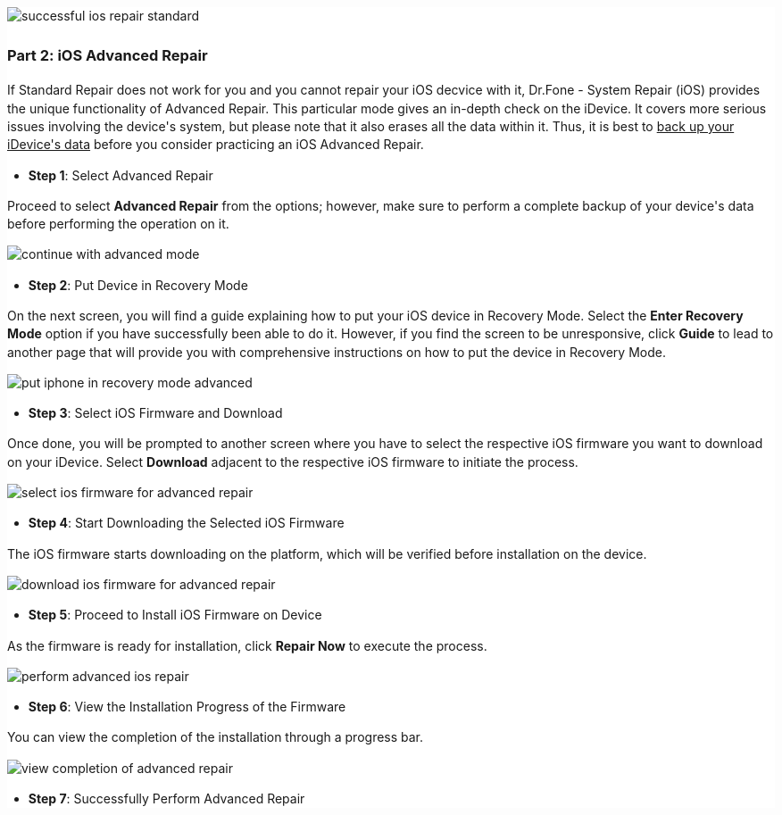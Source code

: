 ![successful ios repair standard](https://images.wondershare.com/drfone/guide/ios-system-repair-8.png)

### Part 2: iOS Advanced Repair

If Standard Repair does not work for you and you cannot repair your iOS decvice with it, Dr.Fone - System Repair (iOS) provides the unique functionality of Advanced Repair. This particular mode gives an in-depth check on the iDevice. It covers more serious issues involving the device's system, but please note that it also erases all the data within it. Thus, it is best to [back up your iDevice's data](https://tools.techidaily.com/wondershare/drfone/iphone-backup-and-restore/) before you consider practicing an iOS Advanced Repair.

- **Step 1**: Select Advanced Repair

Proceed to select **Advanced Repair** from the options; however, make sure to perform a complete backup of your device's data before performing the operation on it.

![continue with advanced mode](https://images.wondershare.com/drfone/guide/ios-system-repair-9.png)

- **Step 2**: Put Device in Recovery Mode

On the next screen, you will find a guide explaining how to put your iOS device in Recovery Mode. Select the **Enter Recovery Mode** option if you have successfully been able to do it. However, if you find the screen to be unresponsive, click **Guide** to lead to another page that will provide you with comprehensive instructions on how to put the device in Recovery Mode.

![put iphone in recovery mode advanced](https://images.wondershare.com/drfone/guide/ios-system-repair-3.png)

- **Step 3**: Select iOS Firmware and Download

Once done, you will be prompted to another screen where you have to select the respective iOS firmware you want to download on your iDevice. Select **Download** adjacent to the respective iOS firmware to initiate the process.

![select ios firmware for advanced repair](https://images.wondershare.com/drfone/guide/ios-system-repair-4.png)

- **Step 4**: Start Downloading the Selected iOS Firmware

The iOS firmware starts downloading on the platform, which will be verified before installation on the device.

![download ios firmware for advanced repair](https://images.wondershare.com/drfone/guide/ios-system-repair-5.png)

- **Step 5**: Proceed to Install iOS Firmware on Device

As the firmware is ready for installation, click **Repair Now** to execute the process.

![perform advanced ios repair](https://images.wondershare.com/drfone/guide/ios-system-repair-6.png)

- **Step 6**: View the Installation Progress of the Firmware

You can view the completion of the installation through a progress bar.

![view completion of advanced repair](https://images.wondershare.com/drfone/guide/ios-system-repair-7.png)

- **Step 7**: Successfully Perform Advanced Repair
